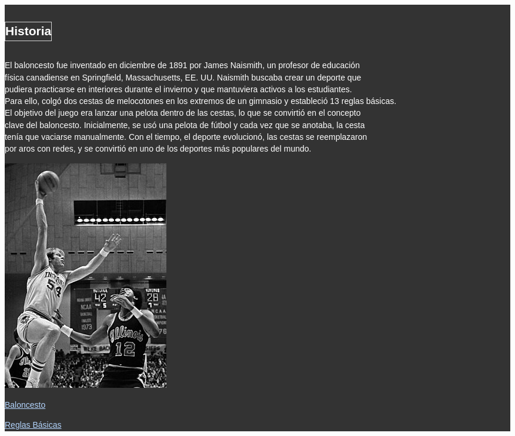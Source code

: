 <!DOCTYPE html>
<html lang="en">
<head>
  <meta charset="UTF-8">
  <title>Historia</title>
  <style>
    body {
      color: white;
      background-color: #333;
      font-family: Arial, sans-serif;
    }
    h1 {
      color: #ffffff;
    }
    h2 {
      color: #ffffff;
    }
    h3 {
      color: #ffffff;
    }
    a{
      color: #b3d4fc;
    }
  </style>
</head>
<body>
 <h2 style="display: inline-block;border:1px solid lightgray;">Historia</h2>
 <p>El baloncesto fue inventado en diciembre de 1891 por James Naismith, un profesor de educación
   <br>física canadiense en Springfield, Massachusetts, EE. UU. Naismith buscaba crear un deporte que
   <br>pudiera practicarse en interiores durante el invierno y que mantuviera activos a los estudiantes.
   <br>Para ello, colgó dos cestas de melocotones en los extremos de un gimnasio y estableció 13 reglas básicas.
   <br>El objetivo del juego era lanzar una pelota dentro de las cestas, lo que se convirtió en el concepto
   <br>clave del baloncesto. Inicialmente, se usó una pelota de fútbol y cada vez que se anotaba, la cesta
   <br>tenía que vaciarse manualmente. Con el tiempo, el deporte evolucionó, las cestas se reemplazaron
   <br>por aros con redes, y se convirtió en uno de los deportes más populares del mundo.</p>
 <a href="https://es.wikipedia.org/wiki/Baloncesto"><img src="Kent_Benson_attempts_a_hook_shot_over_Ken_Ferdinand.jpg" height="382" width="275"/></a>
 <a href="Baloncesto.html"><p>Baloncesto</p></a>
 <a href="Reglas Básicas.html"><p>Reglas Básicas</p></a>
</body>